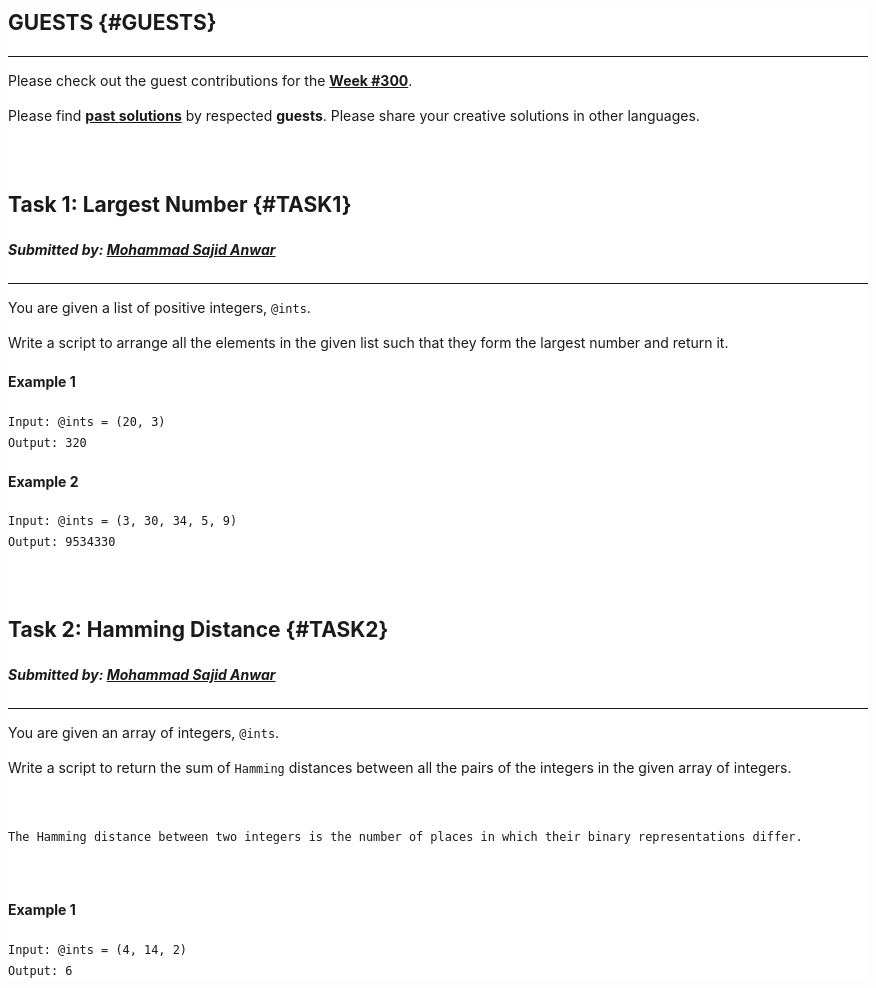 ## GUESTS {#GUESTS}
***

Please check out the guest contributions for the [**Week #300**](/blog/guest-contribution/#300).

Please find [**past solutions**](/blog/guest-contribution) by respected **guests**. Please share your creative solutions in other languages.

<br>

## Task 1: Largest Number {#TASK1}
##### **Submitted by:** [Mohammad Sajid Anwar](https://manwar.org)
***

You are given a list of positive integers, `@ints`.

Write a script to arrange all the elements in the given list such that they form the largest number and return it.

#### Example 1

    Input: @ints = (20, 3)
    Output: 320

#### Example 2

    Input: @ints = (3, 30, 34, 5, 9)
    Output: 9534330

<br>

## Task 2: Hamming Distance {#TASK2}
##### **Submitted by:** [Mohammad Sajid Anwar](https://manwar.org)
***

You are given an array of integers, `@ints`.

Write a script to return the sum of `Hamming` distances between all the pairs of the integers in the given array of integers.

<br>

    The Hamming distance between two integers is the number of places in which their binary representations differ.

<br>

#### Example 1

    Input: @ints = (4, 14, 2)
    Output: 6
